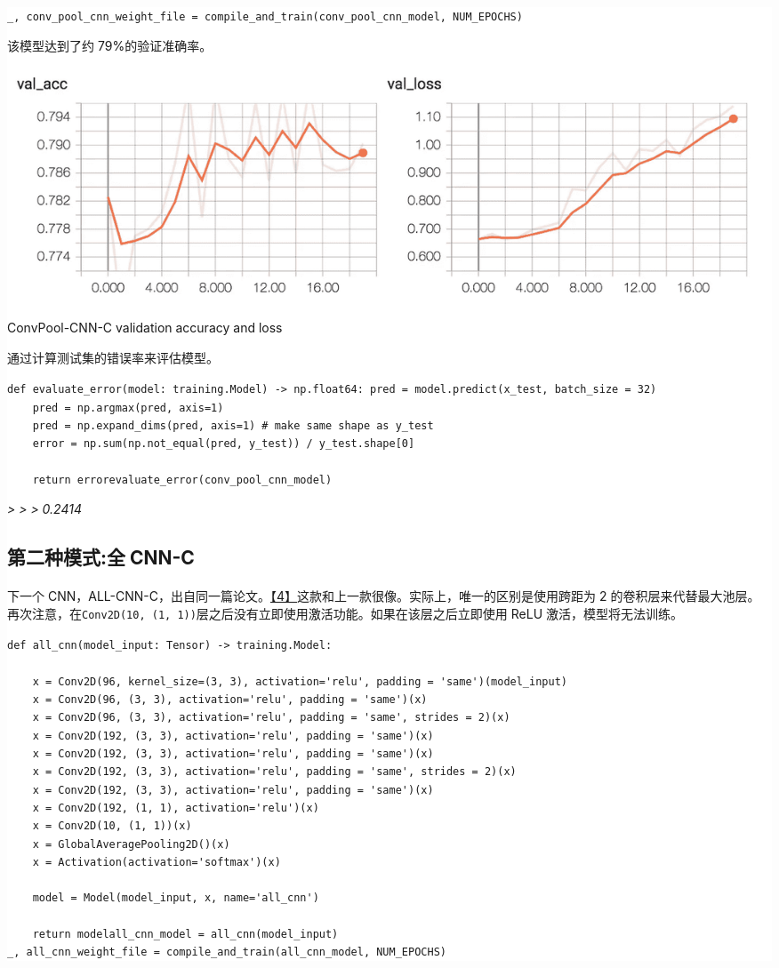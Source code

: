 ```
_, conv_pool_cnn_weight_file = compile_and_train(conv_pool_cnn_model, NUM_EPOCHS)
```

该模型达到了约 79%的验证准确率。

![](img/b8775a3b01138df72f8970fc30a2da71.png)

ConvPool-CNN-C validation accuracy and loss

通过计算测试集的错误率来评估模型。

```
def evaluate_error(model: training.Model) -> np.float64: pred = model.predict(x_test, batch_size = 32)
    pred = np.argmax(pred, axis=1)
    pred = np.expand_dims(pred, axis=1) # make same shape as y_test
    error = np.sum(np.not_equal(pred, y_test)) / y_test.shape[0]   

    return errorevaluate_error(conv_pool_cnn_model)
```

*> > > 0.2414*

## 第二种模式:全 CNN-C

下一个 CNN，ALL-CNN-C，出自同一篇论文。[【4】](https://arxiv.org/abs/1412.6806v3)这款和上一款很像。实际上，唯一的区别是使用跨距为 2 的卷积层来代替最大池层。再次注意，在`Conv2D(10, (1, 1))`层之后没有立即使用激活功能。如果在该层之后立即使用 ReLU 激活，模型将无法训练。

```
def all_cnn(model_input: Tensor) -> training.Model:

    x = Conv2D(96, kernel_size=(3, 3), activation='relu', padding = 'same')(model_input)
    x = Conv2D(96, (3, 3), activation='relu', padding = 'same')(x)
    x = Conv2D(96, (3, 3), activation='relu', padding = 'same', strides = 2)(x)
    x = Conv2D(192, (3, 3), activation='relu', padding = 'same')(x)
    x = Conv2D(192, (3, 3), activation='relu', padding = 'same')(x)
    x = Conv2D(192, (3, 3), activation='relu', padding = 'same', strides = 2)(x)
    x = Conv2D(192, (3, 3), activation='relu', padding = 'same')(x)
    x = Conv2D(192, (1, 1), activation='relu')(x)
    x = Conv2D(10, (1, 1))(x)
    x = GlobalAveragePooling2D()(x)
    x = Activation(activation='softmax')(x)

    model = Model(model_input, x, name='all_cnn')

    return modelall_cnn_model = all_cnn(model_input)
_, all_cnn_weight_file = compile_and_train(all_cnn_model, NUM_EPOCHS)
```
